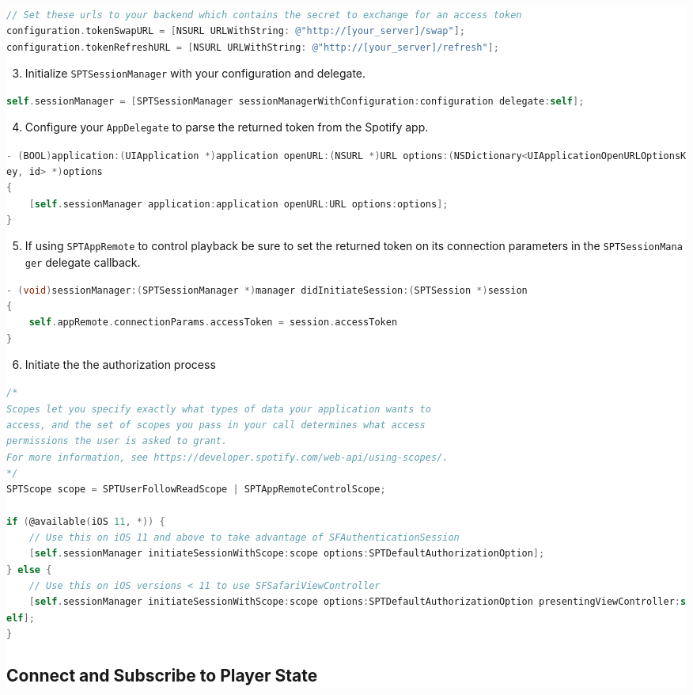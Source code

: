 ```objective-c
// Set these urls to your backend which contains the secret to exchange for an access token
configuration.tokenSwapURL = [NSURL URLWithString: @"http://[your_server]/swap"];
configuration.tokenRefreshURL = [NSURL URLWithString: @"http://[your_server]/refresh"];
```

3. Initialize `SPTSessionManager` with your configuration and delegate.

```objective-c
self.sessionManager = [SPTSessionManager sessionManagerWithConfiguration:configuration delegate:self];
```

4. Configure your `AppDelegate` to parse the returned token from the Spotify app.

```objective-c
- (BOOL)application:(UIApplication *)application openURL:(NSURL *)URL options:(NSDictionary<UIApplicationOpenURLOptionsKey, id> *)options
{
    [self.sessionManager application:application openURL:URL options:options];
}
```

5. If using `SPTAppRemote` to control playback be sure to set the returned token on its connection parameters in the `SPTSessionManager` delegate callback.

```objective-c
- (void)sessionManager:(SPTSessionManager *)manager didInitiateSession:(SPTSession *)session
{
    self.appRemote.connectionParams.accessToken = session.accessToken
}
```

6. Initiate the the authorization process

```objective-c
/*
Scopes let you specify exactly what types of data your application wants to
access, and the set of scopes you pass in your call determines what access
permissions the user is asked to grant.
For more information, see https://developer.spotify.com/web-api/using-scopes/.
*/
SPTScope scope = SPTUserFollowReadScope | SPTAppRemoteControlScope;

if (@available(iOS 11, *)) {
    // Use this on iOS 11 and above to take advantage of SFAuthenticationSession
    [self.sessionManager initiateSessionWithScope:scope options:SPTDefaultAuthorizationOption];
} else {
    // Use this on iOS versions < 11 to use SFSafariViewController
    [self.sessionManager initiateSessionWithScope:scope options:SPTDefaultAuthorizationOption presentingViewController:self];
}
```

## Connect and Subscribe to Player State
